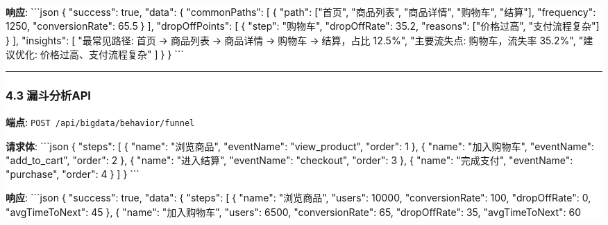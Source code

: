 **响应**:
\`\`\`json
{
  "success": true,
  "data": {
    "commonPaths": [
      {
        "path": ["首页", "商品列表", "商品详情", "购物车", "结算"],
        "frequency": 1250,
        "conversionRate": 65.5
      }
    ],
    "dropOffPoints": [
      {
        "step": "购物车",
        "dropOffRate": 35.2,
        "reasons": ["价格过高", "支付流程复杂"]
      }
    ],
    "insights": [
      "最常见路径: 首页 → 商品列表 → 商品详情 → 购物车 → 结算，占比 12.5%",
      "主要流失点: 购物车，流失率 35.2%",
      "建议优化: 价格过高、支付流程复杂"
    ]
  }
}
\`\`\`

---

### 4.3 漏斗分析API

**端点**: `POST /api/bigdata/behavior/funnel`

**请求体**:
\`\`\`json
{
  "steps": [
    { "name": "浏览商品", "eventName": "view_product", "order": 1 },
    { "name": "加入购物车", "eventName": "add_to_cart", "order": 2 },
    { "name": "进入结算", "eventName": "checkout", "order": 3 },
    { "name": "完成支付", "eventName": "purchase", "order": 4 }
  ]
}
\`\`\`

**响应**:
\`\`\`json
{
  "success": true,
  "data": {
    "steps": [
      {
        "name": "浏览商品",
        "users": 10000,
        "conversionRate": 100,
        "dropOffRate": 0,
        "avgTimeToNext": 45
      },
      {
        "name": "加入购物车",
        "users": 6500,
        "conversionRate": 65,
        "dropOffRate": 35,
        "avgTimeToNext": 60